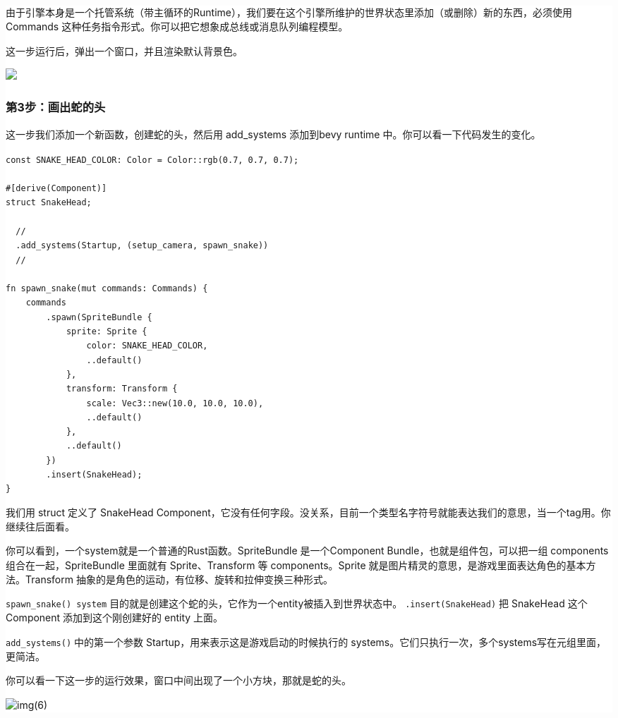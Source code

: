 ```plain
```

由于引擎本身是一个托管系统（带主循环的Runtime），我们要在这个引擎所维护的世界状态里添加（或删除）新的东西，必须使用 Commands 这种任务指令形式。你可以把它想象成总线或消息队列编程模型。

这一步运行后，弹出一个窗口，并且渲染默认背景色。

![](https://static001.geekbang.org/resource/image/40/2d/4071478ceeea97857b4ce155d5d5dc2d.png?wh=2711x1633)

### 第3步：画出蛇的头

这一步我们添加一个新函数，创建蛇的头，然后用 add\_systems 添加到bevy runtime 中。你可以看一下代码发生的变化。

```plain
const SNAKE_HEAD_COLOR: Color = Color::rgb(0.7, 0.7, 0.7);

#[derive(Component)]
struct SnakeHead;

  //
  .add_systems(Startup, (setup_camera, spawn_snake))
  //

fn spawn_snake(mut commands: Commands) {
    commands
        .spawn(SpriteBundle {
            sprite: Sprite {
                color: SNAKE_HEAD_COLOR,
                ..default()
            },
            transform: Transform {
                scale: Vec3::new(10.0, 10.0, 10.0),
                ..default()
            },
            ..default()
        })
        .insert(SnakeHead);
}

```

我们用 struct 定义了 SnakeHead Component，它没有任何字段。没关系，目前一个类型名字符号就能表达我们的意思，当一个tag用。你继续往后面看。

你可以看到，一个system就是一个普通的Rust函数。SpriteBundle 是一个Component Bundle，也就是组件包，可以把一组 components 组合在一起，SpriteBundle 里面就有 Sprite、Transform 等 components。Sprite 就是图片精灵的意思，是游戏里面表达角色的基本方法。Transform 抽象的是角色的运动，有位移、旋转和拉伸变换三种形式。

`spawn_snake() system` 目的就是创建这个蛇的头，它作为一个entity被插入到世界状态中。 `.insert(SnakeHead)` 把 SnakeHead 这个 Component 添加到这个刚创建好的 entity 上面。

`add_systems()` 中的第一个参数 Startup，用来表示这是游戏启动的时候执行的 systems。它们只执行一次，多个systems写在元组里面，更简洁。

你可以看一下这一步的运行效果，窗口中间出现了一个小方块，那就是蛇的头。

![img(6)](https://static001.geekbang.org/resource/image/53/1e/5378d9ae31aa7b4db568dbf4983c621e.png?wh=2711x1633)

